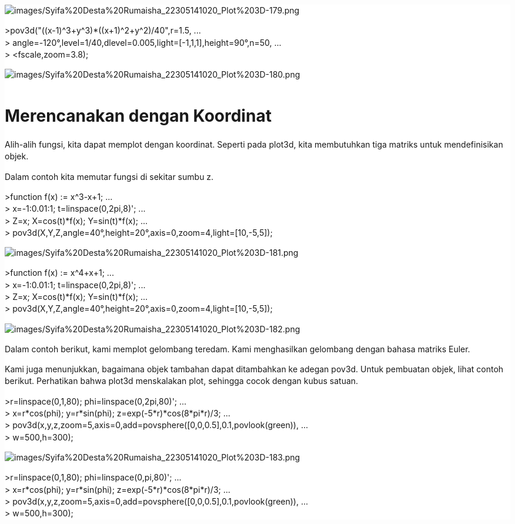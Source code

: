 
![images/Syifa%20Desta%20Rumaisha_22305141020_Plot%203D-179.png](images/Syifa%20Desta%20Rumaisha_22305141020_Plot%203D-179.png)

\>pov3d("((x-1)^3+y^3)\*((x+1)^2+y^2)/40",r=1.5, ...  
\>     angle=-120°,level=1/40,dlevel=0.005,light=[-1,1,1],height=90°,n=50, ...  
\>     <fscale,zoom=3.8);


![images/Syifa%20Desta%20Rumaisha_22305141020_Plot%203D-180.png](images/Syifa%20Desta%20Rumaisha_22305141020_Plot%203D-180.png)

# Merencanakan dengan Koordinat

Alih-alih fungsi, kita dapat memplot dengan koordinat. Seperti pada
plot3d, kita membutuhkan tiga matriks untuk mendefinisikan objek.


Dalam contoh kita memutar fungsi di sekitar sumbu z.


\>function f(x) := x^3-x+1; ...  
\>   x=-1:0.01:1; t=linspace(0,2pi,8)'; ...  
\>   Z=x; X=cos(t)\*f(x); Y=sin(t)\*f(x); ...  
\>   pov3d(X,Y,Z,angle=40°,height=20°,axis=0,zoom=4,light=[10,-5,5]);


![images/Syifa%20Desta%20Rumaisha_22305141020_Plot%203D-181.png](images/Syifa%20Desta%20Rumaisha_22305141020_Plot%203D-181.png)

\>function f(x) := x^4+x+1; ...  
\>   x=-1:0.01:1; t=linspace(0,2pi,8)'; ...  
\>   Z=x; X=cos(t)\*f(x); Y=sin(t)\*f(x); ...  
\>   pov3d(X,Y,Z,angle=40°,height=20°,axis=0,zoom=4,light=[10,-5,5]);


![images/Syifa%20Desta%20Rumaisha_22305141020_Plot%203D-182.png](images/Syifa%20Desta%20Rumaisha_22305141020_Plot%203D-182.png)

Dalam contoh berikut, kami memplot gelombang teredam. Kami
menghasilkan gelombang dengan bahasa matriks Euler.


Kami juga menunjukkan, bagaimana objek tambahan dapat ditambahkan ke
adegan pov3d. Untuk pembuatan objek, lihat contoh berikut. Perhatikan
bahwa plot3d menskalakan plot, sehingga cocok dengan kubus satuan.


\>r=linspace(0,1,80); phi=linspace(0,2pi,80)'; ...  
\>   x=r\*cos(phi); y=r\*sin(phi); z=exp(-5\*r)\*cos(8\*pi\*r)/3;  ...  
\>   pov3d(x,y,z,zoom=5,axis=0,add=povsphere([0,0,0.5],0.1,povlook(green)), ...  
\>     w=500,h=300);


![images/Syifa%20Desta%20Rumaisha_22305141020_Plot%203D-183.png](images/Syifa%20Desta%20Rumaisha_22305141020_Plot%203D-183.png)

\>r=linspace(0,1,80); phi=linspace(0,pi,80)'; ...  
\>   x=r\*cos(phi); y=r\*sin(phi); z=exp(-5\*r)\*cos(8\*pi\*r)/3;  ...  
\>   pov3d(x,y,z,zoom=5,axis=0,add=povsphere([0,0,0.5],0.1,povlook(green)), ...  
\>     w=500,h=300);
